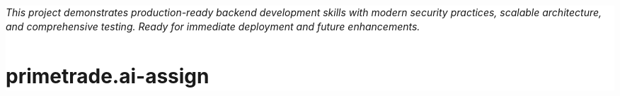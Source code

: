 
*This project demonstrates production-ready backend development skills with modern security practices, scalable architecture, and comprehensive testing. Ready for immediate deployment and future enhancements.*


# primetrade.ai-assign
